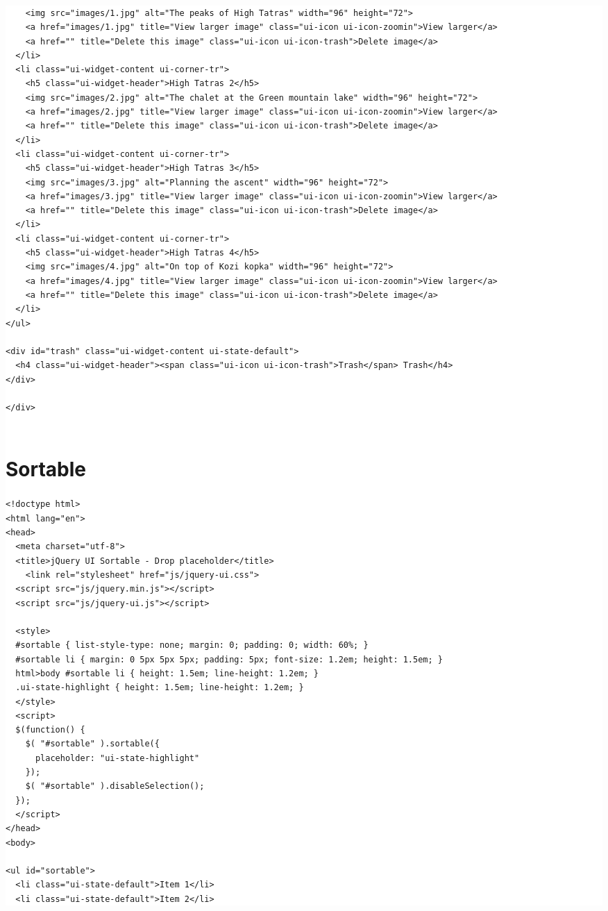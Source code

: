 ```
    <img src="images/1.jpg" alt="The peaks of High Tatras" width="96" height="72">
    <a href="images/1.jpg" title="View larger image" class="ui-icon ui-icon-zoomin">View larger</a>
    <a href="" title="Delete this image" class="ui-icon ui-icon-trash">Delete image</a>
  </li>
  <li class="ui-widget-content ui-corner-tr">
    <h5 class="ui-widget-header">High Tatras 2</h5>
    <img src="images/2.jpg" alt="The chalet at the Green mountain lake" width="96" height="72">
    <a href="images/2.jpg" title="View larger image" class="ui-icon ui-icon-zoomin">View larger</a>
    <a href="" title="Delete this image" class="ui-icon ui-icon-trash">Delete image</a>
  </li>
  <li class="ui-widget-content ui-corner-tr">
    <h5 class="ui-widget-header">High Tatras 3</h5>
    <img src="images/3.jpg" alt="Planning the ascent" width="96" height="72">
    <a href="images/3.jpg" title="View larger image" class="ui-icon ui-icon-zoomin">View larger</a>
    <a href="" title="Delete this image" class="ui-icon ui-icon-trash">Delete image</a>
  </li>
  <li class="ui-widget-content ui-corner-tr">
    <h5 class="ui-widget-header">High Tatras 4</h5>
    <img src="images/4.jpg" alt="On top of Kozi kopka" width="96" height="72">
    <a href="images/4.jpg" title="View larger image" class="ui-icon ui-icon-zoomin">View larger</a>
    <a href="" title="Delete this image" class="ui-icon ui-icon-trash">Delete image</a>
  </li>
</ul>
 
<div id="trash" class="ui-widget-content ui-state-default">
  <h4 class="ui-widget-header"><span class="ui-icon ui-icon-trash">Trash</span> Trash</h4>
</div>
 
</div>
 
```

Sortable
=========
```
<!doctype html>
<html lang="en">
<head>
  <meta charset="utf-8">
  <title>jQuery UI Sortable - Drop placeholder</title>
    <link rel="stylesheet" href="js/jquery-ui.css">
  <script src="js/jquery.min.js"></script>
  <script src="js/jquery-ui.js"></script>

  <style>
  #sortable { list-style-type: none; margin: 0; padding: 0; width: 60%; }
  #sortable li { margin: 0 5px 5px 5px; padding: 5px; font-size: 1.2em; height: 1.5em; }
  html>body #sortable li { height: 1.5em; line-height: 1.2em; }
  .ui-state-highlight { height: 1.5em; line-height: 1.2em; }
  </style>
  <script>
  $(function() {
    $( "#sortable" ).sortable({
      placeholder: "ui-state-highlight"
    });
    $( "#sortable" ).disableSelection();
  });
  </script>
</head>
<body>
 
<ul id="sortable">
  <li class="ui-state-default">Item 1</li>
  <li class="ui-state-default">Item 2</li>
```